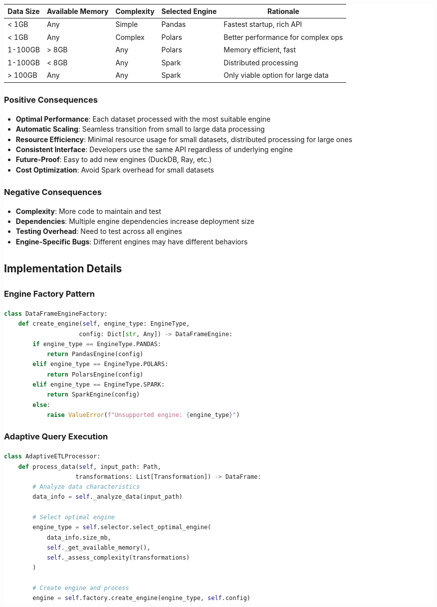| Data Size | Available Memory | Complexity | Selected Engine | Rationale |
|-----------|-----------------|------------|----------------|-----------|
| < 1GB | Any | Simple | Pandas | Fastest startup, rich API |
| < 1GB | Any | Complex | Polars | Better performance for complex ops |
| 1-100GB | > 8GB | Any | Polars | Memory efficient, fast |
| 1-100GB | < 8GB | Any | Spark | Distributed processing |
| > 100GB | Any | Any | Spark | Only viable option for large data |

### Positive Consequences

* **Optimal Performance**: Each dataset processed with the most suitable engine
* **Automatic Scaling**: Seamless transition from small to large data processing
* **Resource Efficiency**: Minimal resource usage for small datasets, distributed processing for large ones
* **Consistent Interface**: Developers use the same API regardless of underlying engine
* **Future-Proof**: Easy to add new engines (DuckDB, Ray, etc.)
* **Cost Optimization**: Avoid Spark overhead for small datasets

### Negative Consequences

* **Complexity**: More code to maintain and test
* **Dependencies**: Multiple engine dependencies increase deployment size
* **Testing Overhead**: Need to test across all engines
* **Engine-Specific Bugs**: Different engines may have different behaviors

## Implementation Details

### Engine Factory Pattern

```python
class DataFrameEngineFactory:
    def create_engine(self, engine_type: EngineType, 
                     config: Dict[str, Any]) -> DataFrameEngine:
        if engine_type == EngineType.PANDAS:
            return PandasEngine(config)
        elif engine_type == EngineType.POLARS:
            return PolarsEngine(config)
        elif engine_type == EngineType.SPARK:
            return SparkEngine(config)
        else:
            raise ValueError(f"Unsupported engine: {engine_type}")
```

### Adaptive Query Execution

```python
class AdaptiveETLProcessor:
    def process_data(self, input_path: Path, 
                    transformations: List[Transformation]) -> DataFrame:
        # Analyze data characteristics
        data_info = self._analyze_data(input_path)
        
        # Select optimal engine
        engine_type = self.selector.select_optimal_engine(
            data_info.size_mb,
            self._get_available_memory(),
            self._assess_complexity(transformations)
        )
        
        # Create engine and process
        engine = self.factory.create_engine(engine_type, self.config)
```
